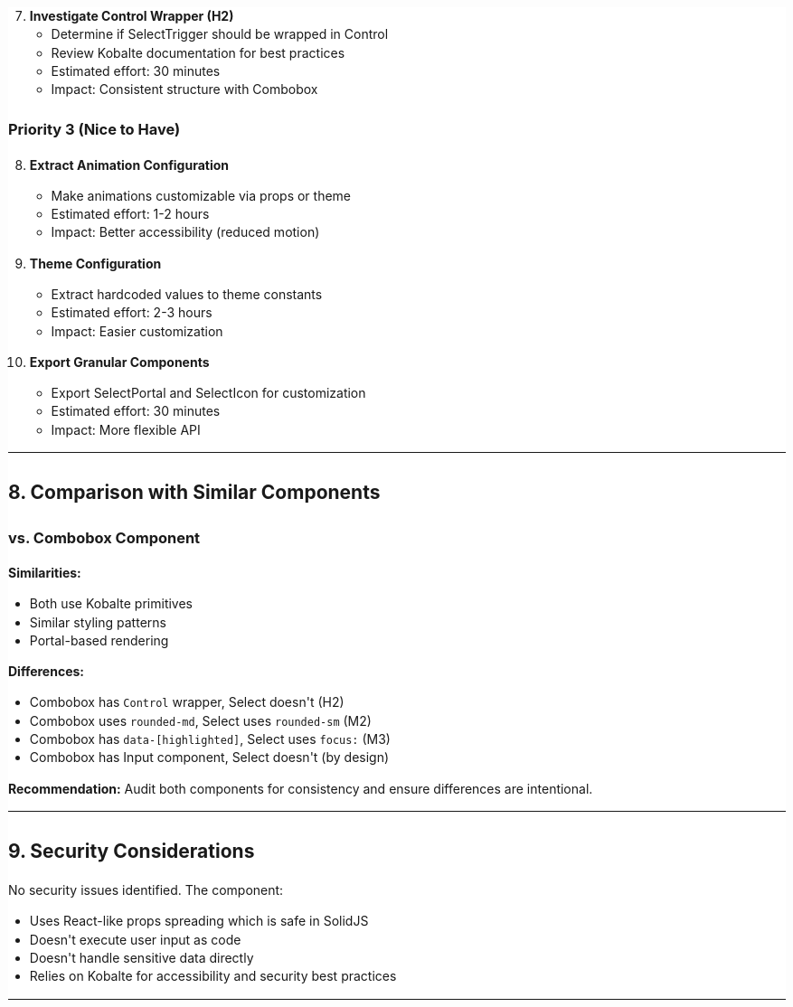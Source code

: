 7. **Investigate Control Wrapper (H2)**
   - Determine if SelectTrigger should be wrapped in Control
   - Review Kobalte documentation for best practices
   - Estimated effort: 30 minutes
   - Impact: Consistent structure with Combobox

### Priority 3 (Nice to Have)

8. **Extract Animation Configuration**
   - Make animations customizable via props or theme
   - Estimated effort: 1-2 hours
   - Impact: Better accessibility (reduced motion)

9. **Theme Configuration**
   - Extract hardcoded values to theme constants
   - Estimated effort: 2-3 hours
   - Impact: Easier customization

10. **Export Granular Components**
    - Export SelectPortal and SelectIcon for customization
    - Estimated effort: 30 minutes
    - Impact: More flexible API

---

## 8. Comparison with Similar Components

### vs. Combobox Component
**Similarities:**
- Both use Kobalte primitives
- Similar styling patterns
- Portal-based rendering

**Differences:**
- Combobox has `Control` wrapper, Select doesn't (H2)
- Combobox uses `rounded-md`, Select uses `rounded-sm` (M2)
- Combobox has `data-[highlighted]`, Select uses `focus:` (M3)
- Combobox has Input component, Select doesn't (by design)

**Recommendation:** Audit both components for consistency and ensure differences are intentional.

---

## 9. Security Considerations

No security issues identified. The component:
- Uses React-like props spreading which is safe in SolidJS
- Doesn't execute user input as code
- Doesn't handle sensitive data directly
- Relies on Kobalte for accessibility and security best practices

---

